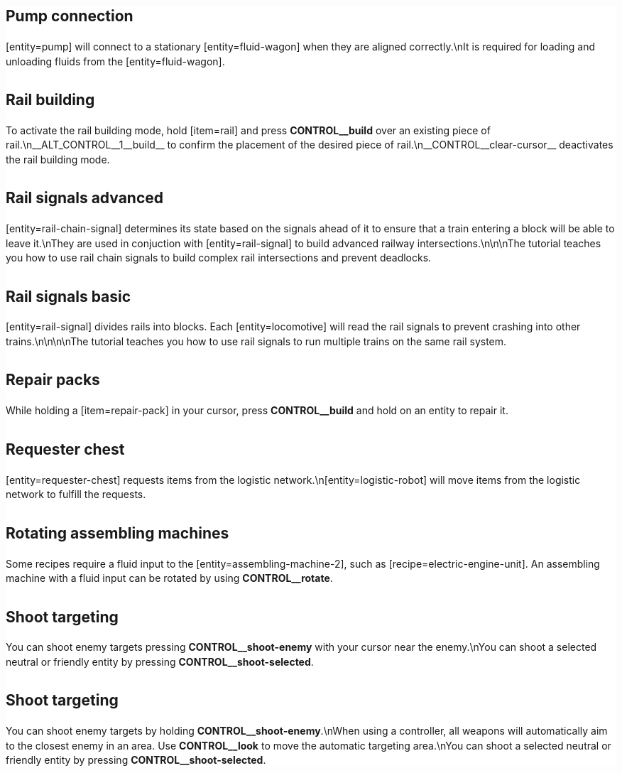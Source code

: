 ## Pump connection

[entity=pump] will connect to a stationary [entity=fluid-wagon] when they are aligned correctly.\nIt is required for loading and unloading fluids from the [entity=fluid-wagon].

## Rail building

To activate the rail building mode, hold [item=rail] and press __CONTROL__build__ over an existing piece of rail.\n__ALT_CONTROL__1__build__ to confirm the placement of the desired piece of rail.\n__CONTROL__clear-cursor__ deactivates the rail building mode.

## Rail signals advanced

[entity=rail-chain-signal] determines its state based on the signals ahead of it to ensure that a train entering a block will be able to leave it.\nThey are used in conjuction with [entity=rail-signal] to build advanced railway intersections.\n\n\nThe tutorial teaches you how to use rail chain signals to build complex rail intersections and prevent deadlocks.

## Rail signals basic

[entity=rail-signal] divides rails into blocks. Each [entity=locomotive] will read the rail signals to prevent crashing into other trains.\n\n\n\nThe tutorial teaches you how to use rail signals to run multiple trains on the same rail system.

## Repair packs

While holding a [item=repair-pack] in your cursor, press __CONTROL__build__ and hold on an entity to repair it.

## Requester chest

[entity=requester-chest] requests items from the logistic network.\n[entity=logistic-robot] will move items from the logistic network to fulfill the requests.

## Rotating assembling machines

Some recipes require a fluid input to the [entity=assembling-machine-2], such as [recipe=electric-engine-unit]. An assembling machine with a fluid input can be rotated by using __CONTROL__rotate__.

## Shoot targeting

You can shoot enemy targets pressing __CONTROL__shoot-enemy__ with your cursor near the enemy.\nYou can shoot a selected neutral or friendly entity by pressing __CONTROL__shoot-selected__.

## Shoot targeting

You can shoot enemy targets by holding __CONTROL__shoot-enemy__.\nWhen using a controller, all weapons will automatically aim to the closest enemy in an area. Use __CONTROL__look__ to move the automatic targeting area.\nYou can shoot a selected neutral or friendly entity by pressing __CONTROL__shoot-selected__.
